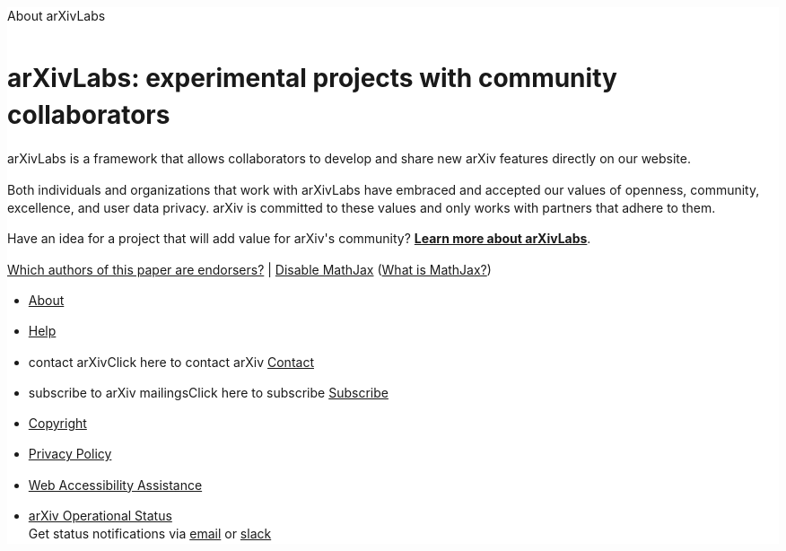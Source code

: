 
About arXivLabs

# arXivLabs: experimental projects with community collaborators

arXivLabs is a framework that allows collaborators to develop and share new arXiv features directly on our website.

Both individuals and organizations that work with arXivLabs have embraced and accepted our values of openness, community, excellence, and user data privacy. arXiv is committed to these values and only works with partners that adhere to them.

Have an idea for a project that will add value for arXiv's community? [**Learn more about arXivLabs**](https://info.arxiv.org/labs/index.html).

[Which authors of this paper are endorsers?](/auth/show-endorsers/2402.08679) |
[Disable MathJax](javascript:setMathjaxCookie()) ([What is MathJax?](https://info.arxiv.org/help/mathjax.html))



* [About](https://info.arxiv.org/about)
* [Help](https://info.arxiv.org/help)

* contact arXivClick here to contact arXiv
   [Contact](https://info.arxiv.org/help/contact.html)
* subscribe to arXiv mailingsClick here to subscribe
   [Subscribe](https://info.arxiv.org/help/subscribe)



* [Copyright](https://info.arxiv.org/help/license/index.html)
* [Privacy Policy](https://info.arxiv.org/help/policies/privacy_policy.html)

* [Web Accessibility Assistance](https://info.arxiv.org/help/web_accessibility.html)
* [arXiv Operational Status](https://status.arxiv.org)   
  Get status notifications via
  [email](https://subscribe.sorryapp.com/24846f03/email/new)
  or [slack](https://subscribe.sorryapp.com/24846f03/slack/new)
